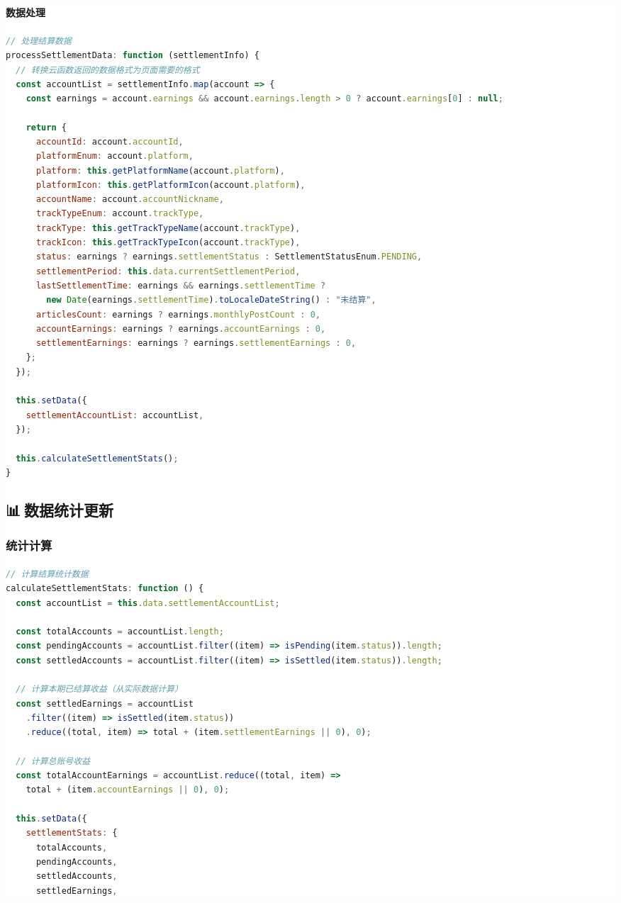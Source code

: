 #### **数据处理**

```javascript
// 处理结算数据
processSettlementData: function (settlementInfo) {
  // 转换云函数返回的数据格式为页面需要的格式
  const accountList = settlementInfo.map(account => {
    const earnings = account.earnings && account.earnings.length > 0 ? account.earnings[0] : null;

    return {
      accountId: account.accountId,
      platformEnum: account.platform,
      platform: this.getPlatformName(account.platform),
      platformIcon: this.getPlatformIcon(account.platform),
      accountName: account.accountNickname,
      trackTypeEnum: account.trackType,
      trackType: this.getTrackTypeName(account.trackType),
      trackIcon: this.getTrackTypeIcon(account.trackType),
      status: earnings ? earnings.settlementStatus : SettlementStatusEnum.PENDING,
      settlementPeriod: this.data.currentSettlementPeriod,
      lastSettlementTime: earnings && earnings.settlementTime ?
        new Date(earnings.settlementTime).toLocaleDateString() : "未结算",
      articlesCount: earnings ? earnings.monthlyPostCount : 0,
      accountEarnings: earnings ? earnings.accountEarnings : 0,
      settlementEarnings: earnings ? earnings.settlementEarnings : 0,
    };
  });

  this.setData({
    settlementAccountList: accountList,
  });

  this.calculateSettlementStats();
}
```

## 📊 **数据统计更新**

### **统计计算**

```javascript
// 计算结算统计数据
calculateSettlementStats: function () {
  const accountList = this.data.settlementAccountList;

  const totalAccounts = accountList.length;
  const pendingAccounts = accountList.filter((item) => isPending(item.status)).length;
  const settledAccounts = accountList.filter((item) => isSettled(item.status)).length;

  // 计算本期已结算收益（从实际数据计算）
  const settledEarnings = accountList
    .filter((item) => isSettled(item.status))
    .reduce((total, item) => total + (item.settlementEarnings || 0), 0);

  // 计算总账号收益
  const totalAccountEarnings = accountList.reduce((total, item) =>
    total + (item.accountEarnings || 0), 0);

  this.setData({
    settlementStats: {
      totalAccounts,
      pendingAccounts,
      settledAccounts,
      settledEarnings,
```